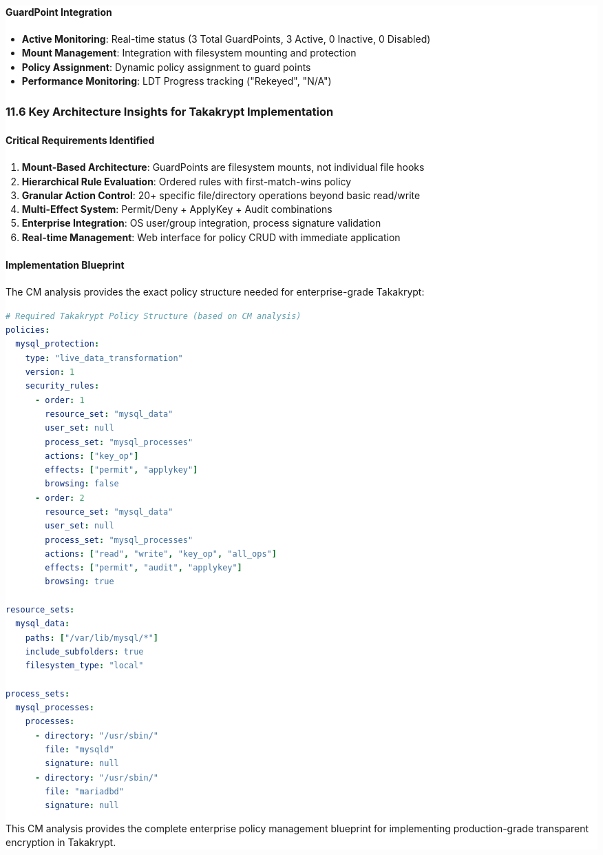 #### GuardPoint Integration
- **Active Monitoring**: Real-time status (3 Total GuardPoints, 3 Active, 0 Inactive, 0 Disabled)
- **Mount Management**: Integration with filesystem mounting and protection
- **Policy Assignment**: Dynamic policy assignment to guard points
- **Performance Monitoring**: LDT Progress tracking ("Rekeyed", "N/A")

### 11.6 Key Architecture Insights for Takakrypt Implementation

#### Critical Requirements Identified
1. **Mount-Based Architecture**: GuardPoints are filesystem mounts, not individual file hooks
2. **Hierarchical Rule Evaluation**: Ordered rules with first-match-wins policy  
3. **Granular Action Control**: 20+ specific file/directory operations beyond basic read/write
4. **Multi-Effect System**: Permit/Deny + ApplyKey + Audit combinations
5. **Enterprise Integration**: OS user/group integration, process signature validation
6. **Real-time Management**: Web interface for policy CRUD with immediate application

#### Implementation Blueprint
The CM analysis provides the exact policy structure needed for enterprise-grade Takakrypt:

```yaml
# Required Takakrypt Policy Structure (based on CM analysis)
policies:
  mysql_protection:
    type: "live_data_transformation"
    version: 1
    security_rules:
      - order: 1
        resource_set: "mysql_data"
        user_set: null
        process_set: "mysql_processes" 
        actions: ["key_op"]
        effects: ["permit", "applykey"]
        browsing: false
      - order: 2
        resource_set: "mysql_data"
        user_set: null
        process_set: "mysql_processes"
        actions: ["read", "write", "key_op", "all_ops"]
        effects: ["permit", "audit", "applykey"]  
        browsing: true

resource_sets:
  mysql_data:
    paths: ["/var/lib/mysql/*"]
    include_subfolders: true
    filesystem_type: "local"

process_sets:
  mysql_processes:
    processes:
      - directory: "/usr/sbin/"
        file: "mysqld"
        signature: null
      - directory: "/usr/sbin/"  
        file: "mariadbd"
        signature: null
```

This CM analysis provides the complete enterprise policy management blueprint for implementing production-grade transparent encryption in Takakrypt.